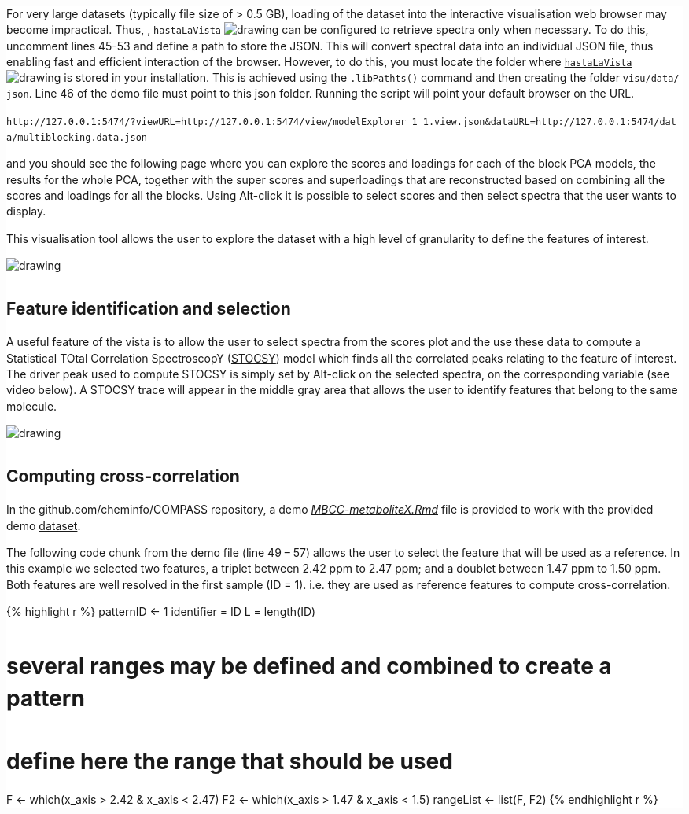 For very large datasets (typically file size of > 0.5 GB), loading of the dataset into the interactive visualisation web browser may become impractical. Thus, , [`hastaLaVista`][hlv-link]  <img src="/hastaLaVista/assets/hlvLogo50px.png" alt="drawing" width="50px"/> can be configured to retrieve spectra only when necessary. To do this, uncomment lines 45-53 and define a path to store the JSON. This will convert spectral data into an individual JSON file, thus enabling fast and efficient interaction of the browser.  However, to do this, you must locate the folder where [`hastaLaVista`][hlv-link]  <img src="/hastaLaVista/assets/hlvLogo50px.png" alt="drawing" width="50px"/> is stored in your installation. This is achieved using the `.libPathts()` command and then creating the folder `visu/data/json`. Line 46 of the demo file must point to this json folder.
Running the script will point your default browser on the URL.

```
http://127.0.0.1:5474/?viewURL=http://127.0.0.1:5474/view/modelExplorer_1_1.view.json&dataURL=http://127.0.0.1:5474/data/multiblocking.data.json
```

and you should see the following page where you can explore the scores and loadings for each of the block PCA models, the results for the whole PCA, together with the super scores and superloadings that are reconstructed based on combining all the scores and loadings for all the blocks. Using Alt-click it is possible to select scores and then select spectra that the user wants to display.

This visualisation tool allows the user to explore the dataset with a high level of granularity to define the features of interest.

<img src="/hastaLaVista/assets/model-explorer.gif" alt="drawing" width="800px"/>

## Feature identification and selection

A useful feature of the vista is to allow the user to select spectra from the scores plot and the use these data to compute a Statistical TOtal Correlation  SpectroscopY ([STOCSY](http://dx.doi.org/10.1021/ac048630x)) model which finds all the correlated peaks relating to the feature of interest. The driver peak used to compute STOCSY is simply set by Alt-click on the selected spectra, on the corresponding variable (see video below). A STOCSY trace will appear in the middle gray area that allows the user to identify features that belong to the same molecule. 

<img src="/hastaLaVista/assets/stocsy.gif" alt="drawing" width="800px"/>

## Computing cross-correlation

In the github.com/cheminfo/COMPASS repository, a demo [*MBCC-metaboliteX.Rmd*](https://github.com/cheminfo/COMPASS/blob/master/MBCC-metaboliteX.Rmd) file is provided to work with the provided demo [dataset][data-paper-link].

The following code chunk from the demo file (line 49 – 57) allows the user to select the feature that will be used as a reference. In this example we selected two features, a triplet between 2.42 ppm to 2.47 ppm; and a doublet between 1.47 ppm to 1.50 ppm. Both features are well resolved in the first sample (ID = 1). i.e. they are used as reference features to compute cross-correlation.

{% highlight r %}
patternID <- 1
identifier = ID
L = length(ID)

# several ranges may be defined and combined to create a pattern
# define here the range that should be used
F <- which(x_axis > 2.42 & x_axis < 2.47)
F2 <- which(x_axis > 1.47 & x_axis < 1.5)
rangeList <- list(F, F2)
{% endhighlight r %}


[hlv-link]: https://github.com/jwist/hastaLaVista
[mm-link]: https://github.com/kimsche/MetaboMate
[hlv-blog]: https://jwist.github.io/hastaLaVista/r/2019/11/28/interactive-visualization-with-R.html
[compass-link]: https://github.com/cheminfo/COMPASS
[paper-link]: https://doi.org/10.1093/bioinformatics/btaa649
[data-paper-link]: https://doi.org/10.3389/fmicb.2011.00183